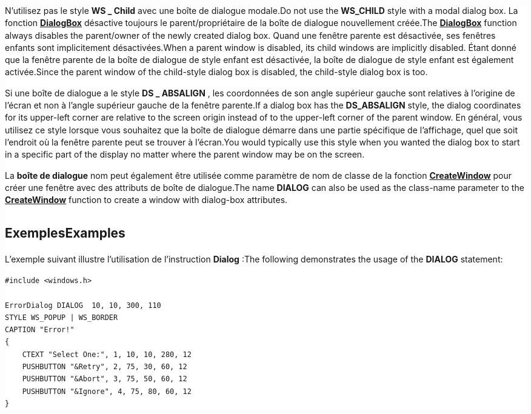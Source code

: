 <span data-ttu-id="b0e03-153">N’utilisez pas le style **WS \_ Child** avec une boîte de dialogue modale.</span><span class="sxs-lookup"><span data-stu-id="b0e03-153">Do not use the **WS\_CHILD** style with a modal dialog box.</span></span> <span data-ttu-id="b0e03-154">La fonction [**DialogBox**](/windows/win32/api/winuser/nf-winuser-dialogboxa) désactive toujours le parent/propriétaire de la boîte de dialogue nouvellement créée.</span><span class="sxs-lookup"><span data-stu-id="b0e03-154">The [**DialogBox**](/windows/win32/api/winuser/nf-winuser-dialogboxa) function always disables the parent/owner of the newly created dialog box.</span></span> <span data-ttu-id="b0e03-155">Quand une fenêtre parente est désactivée, ses fenêtres enfants sont implicitement désactivées.</span><span class="sxs-lookup"><span data-stu-id="b0e03-155">When a parent window is disabled, its child windows are implicitly disabled.</span></span> <span data-ttu-id="b0e03-156">Étant donné que la fenêtre parente de la boîte de dialogue de style enfant est désactivée, la boîte de dialogue de style enfant est également activée.</span><span class="sxs-lookup"><span data-stu-id="b0e03-156">Since the parent window of the child-style dialog box is disabled, the child-style dialog box is too.</span></span>

<span data-ttu-id="b0e03-157">Si une boîte de dialogue a le style **DS \_ ABSALIGN** , les coordonnées de son angle supérieur gauche sont relatives à l’origine de l’écran et non à l’angle supérieur gauche de la fenêtre parente.</span><span class="sxs-lookup"><span data-stu-id="b0e03-157">If a dialog box has the **DS\_ABSALIGN** style, the dialog coordinates for its upper-left corner are relative to the screen origin instead of to the upper-left corner of the parent window.</span></span> <span data-ttu-id="b0e03-158">En général, vous utilisez ce style lorsque vous souhaitez que la boîte de dialogue démarre dans une partie spécifique de l’affichage, quel que soit l’endroit où la fenêtre parente peut se trouver à l’écran.</span><span class="sxs-lookup"><span data-stu-id="b0e03-158">You would typically use this style when you wanted the dialog box to start in a specific part of the display no matter where the parent window may be on the screen.</span></span>

<span data-ttu-id="b0e03-159">La **boîte de dialogue** nom peut également être utilisée comme paramètre de nom de classe de la fonction [**CreateWindow**](/windows/win32/api/winuser/nf-winuser-createwindowa) pour créer une fenêtre avec des attributs de boîte de dialogue.</span><span class="sxs-lookup"><span data-stu-id="b0e03-159">The name **DIALOG** can also be used as the class-name parameter to the [**CreateWindow**](/windows/win32/api/winuser/nf-winuser-createwindowa) function to create a window with dialog-box attributes.</span></span>

## <a name="examples"></a><span data-ttu-id="b0e03-160">Exemples</span><span class="sxs-lookup"><span data-stu-id="b0e03-160">Examples</span></span>

<span data-ttu-id="b0e03-161">L’exemple suivant illustre l’utilisation de l’instruction **Dialog** :</span><span class="sxs-lookup"><span data-stu-id="b0e03-161">The following demonstrates the usage of the **DIALOG** statement:</span></span>

``` syntax
#include <windows.h>

ErrorDialog DIALOG  10, 10, 300, 110
STYLE WS_POPUP | WS_BORDER
CAPTION "Error!" 
{
    CTEXT "Select One:", 1, 10, 10, 280, 12
    PUSHBUTTON "&Retry", 2, 75, 30, 60, 12
    PUSHBUTTON "&Abort", 3, 75, 50, 60, 12
    PUSHBUTTON "&Ignore", 4, 75, 80, 60, 12
}
```
